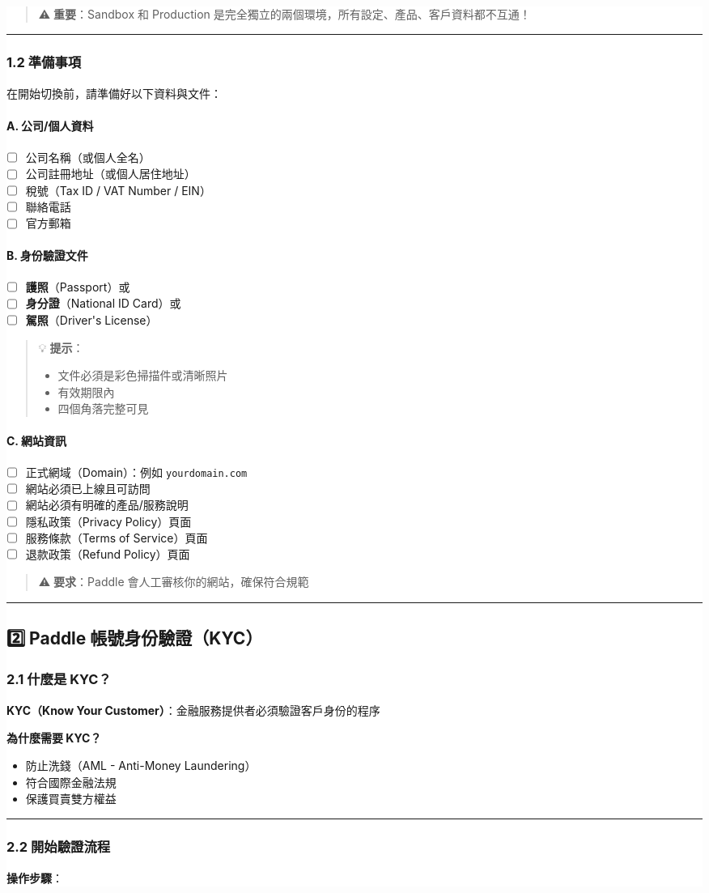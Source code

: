 > ⚠️ **重要**：Sandbox 和 Production 是完全獨立的兩個環境，所有設定、產品、客戶資料都不互通！

---

### 1.2 準備事項

在開始切換前，請準備好以下資料與文件：

#### A. 公司/個人資料
- [ ] 公司名稱（或個人全名）
- [ ] 公司註冊地址（或個人居住地址）
- [ ] 稅號（Tax ID / VAT Number / EIN）
- [ ] 聯絡電話
- [ ] 官方郵箱

#### B. 身份驗證文件
- [ ] **護照**（Passport）或
- [ ] **身分證**（National ID Card）或
- [ ] **駕照**（Driver's License）

> 💡 **提示**：
> - 文件必須是彩色掃描件或清晰照片
> - 有效期限內
> - 四個角落完整可見

#### C. 網站資訊
- [ ] 正式網域（Domain）：例如 `yourdomain.com`
- [ ] 網站必須已上線且可訪問
- [ ] 網站必須有明確的產品/服務說明
- [ ] 隱私政策（Privacy Policy）頁面
- [ ] 服務條款（Terms of Service）頁面
- [ ] 退款政策（Refund Policy）頁面

> ⚠️ **要求**：Paddle 會人工審核你的網站，確保符合規範

---

## 2️⃣ Paddle 帳號身份驗證（KYC）

### 2.1 什麼是 KYC？

**KYC（Know Your Customer）**：金融服務提供者必須驗證客戶身份的程序

**為什麼需要 KYC？**
- 防止洗錢（AML - Anti-Money Laundering）
- 符合國際金融法規
- 保護買賣雙方權益

---

### 2.2 開始驗證流程

**操作步驟**：
